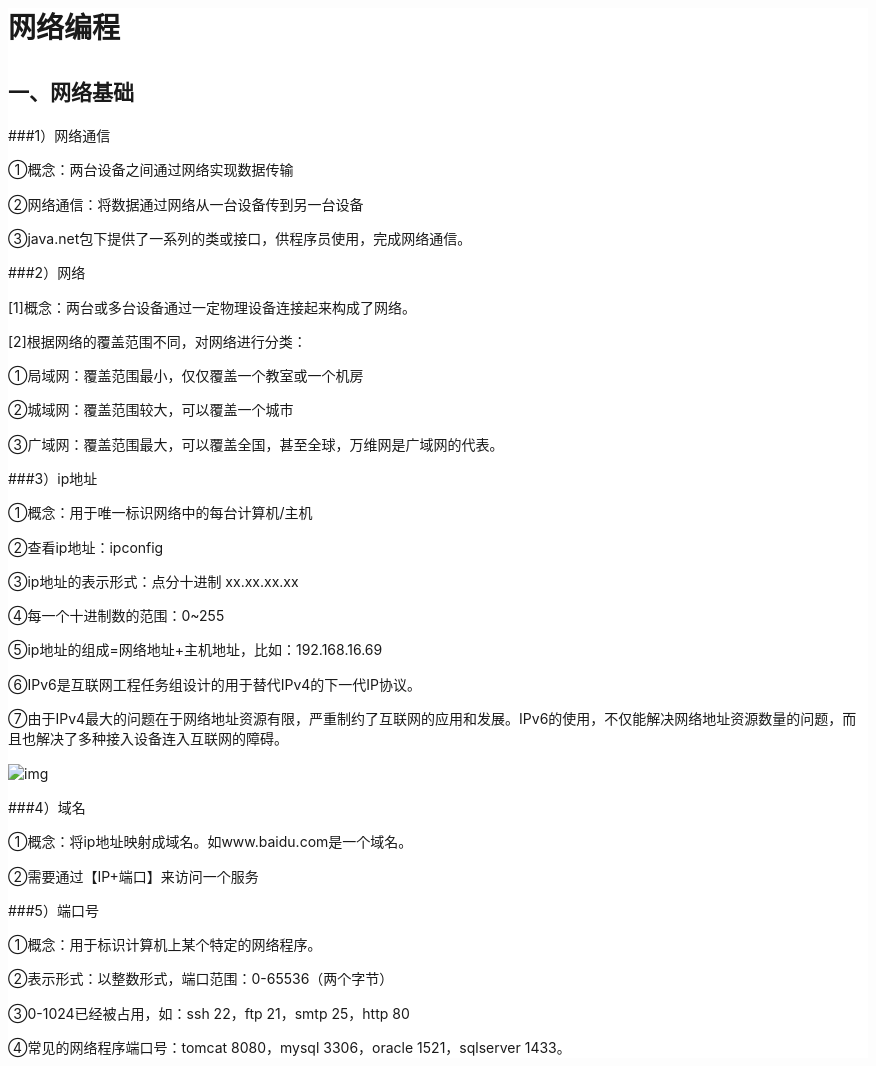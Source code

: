 # 网络编程

## 一、网络基础

###1）网络通信

①概念：两台设备之间通过网络实现数据传输

②网络通信：将数据通过网络从一台设备传到另一台设备

③java.net包下提供了一系列的类或接口，供程序员使用，完成网络通信。



###2）网络

[1]概念：两台或多台设备通过一定物理设备连接起来构成了网络。

[2]根据网络的覆盖范围不同，对网络进行分类：

①局域网：覆盖范围最小，仅仅覆盖一个教室或一个机房

②城域网：覆盖范围较大，可以覆盖一个城市

③广域网：覆盖范围最大，可以覆盖全国，甚至全球，万维网是广域网的代表。

###3）ip地址

①概念：用于唯一标识网络中的每台计算机/主机

②查看ip地址：ipconfig

③ip地址的表示形式：点分十进制   xx.xx.xx.xx

④每一个十进制数的范围：0~255

⑤ip地址的组成=网络地址+主机地址，比如：192.168.16.69

⑥IPv6是互联网工程任务组设计的用于替代IPv4的下一代IP协议。

⑦由于IPv4最大的问题在于网络地址资源有限，严重制约了互联网的应用和发展。IPv6的使用，不仅能解决网络地址资源数量的问题，而且也解决了多种接入设备连入互联网的障碍。

![img](https://pic-1317004580.cos.ap-guangzhou.myqcloud.com/%E7%AC%94%E8%AE%B0/11/22/IPv4%E5%9C%B0%E5%9D%80%E5%88%86%E7%B1%BB.png)

###4）域名

①概念：将ip地址映射成域名。如www.baidu.com是一个域名。

②需要通过【IP+端口】来访问一个服务



###5）端口号

①概念：用于标识计算机上某个特定的网络程序。

②表示形式：以整数形式，端口范围：0-65536（两个字节）

③0-1024已经被占用，如：ssh 22，ftp 21，smtp 25，http 80

④常见的网络程序端口号：tomcat 8080，mysql 3306，oracle 1521，sqlserver 1433。

